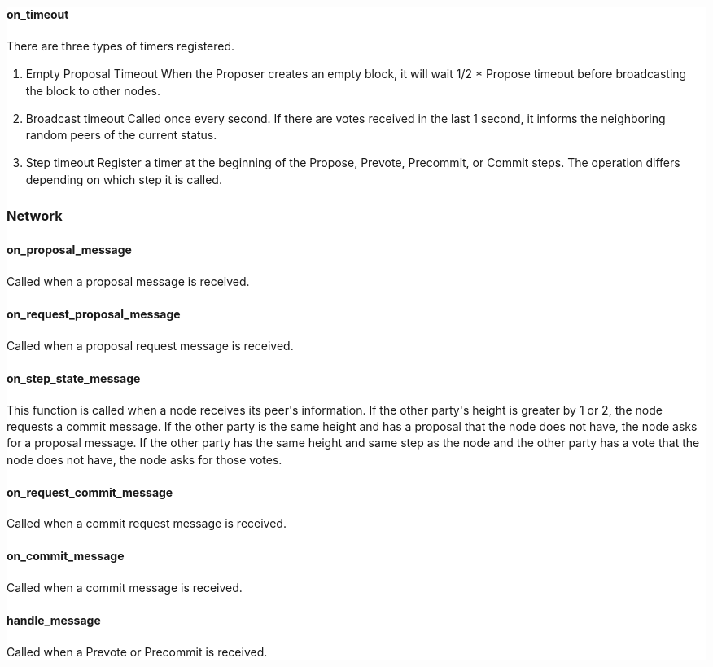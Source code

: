 #### on_timeout

There are three types of timers registered.

1. Empty Proposal Timeout
When the Proposer creates an empty block, it will wait 1/2 * Propose timeout before broadcasting the block to other nodes.

2. Broadcast timeout
Called once every second. If there are votes received in the last 1 second, it informs the neighboring random peers of the current status.

3. Step timeout
Register a timer at the beginning of the Propose, Prevote, Precommit, or Commit steps. The operation differs depending on which step it is called.


### Network

#### on_proposal_message

Called when a proposal message is received.

#### on_request_proposal_message

Called when a proposal request message is received.

#### on_step_state_message

This function is called when a node receives its peer's information. If the other party's height is greater by 1 or 2, the node requests a commit message. If the other party is the same height and has a proposal that the node does not have, the node asks for a proposal message. If the other party has the same height and same step as the node and the other party has a vote that the node does not have, the node asks for those votes.

#### on_request_commit_message

Called when a commit request message is received.

#### on_commit_message

Called when a commit message is received.

#### handle_message

Called when a Prevote or Precommit is received.
